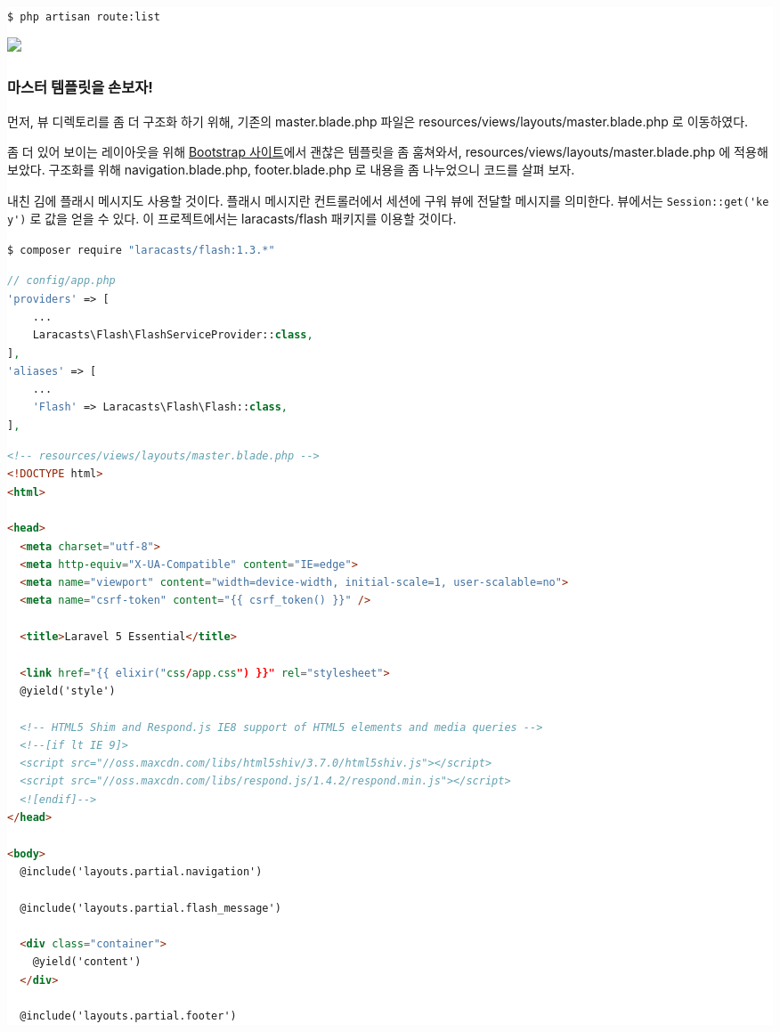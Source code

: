 ```bash
$ php artisan route:list
```

![](32-login-img-01.png)

### 마스터 템플릿을 손보자!

먼저, 뷰 디렉토리를 좀 더 구조화 하기 위해, 기존의 master.blade.php 파일은 resources/views/layouts/master.blade.php 로 이동하였다.

좀 더 있어 보이는 레이아웃을 위해 [Bootstrap 사이트](http://getbootstrap.com/getting-started/)에서 괜찮은 템플릿을 좀 훔쳐와서, resources/views/layouts/master.blade.php 에 적용해 보았다. 구조화를 위해 navigation.blade.php, footer.blade.php 로 내용을 좀 나누었으니 코드를 살펴 보자.

내친 김에 플래시 메시지도 사용할 것이다. 플래시 메시지란 컨트롤러에서 세션에 구워 뷰에 전달할 메시지를 의미한다. 뷰에서는 `Session::get('key')` 로 값을 얻을 수 있다. 이 프로젝트에서는 laracasts/flash 패키지를 이용할 것이다.

```bash
$ composer require "laracasts/flash:1.3.*"
```

```php
// config/app.php
'providers' => [
    ...
    Laracasts\Flash\FlashServiceProvider::class,
],
'aliases' => [
    ...
    'Flash' => Laracasts\Flash\Flash::class,
],
```

```html
<!-- resources/views/layouts/master.blade.php -->
<!DOCTYPE html>
<html>

<head>
  <meta charset="utf-8">
  <meta http-equiv="X-UA-Compatible" content="IE=edge">
  <meta name="viewport" content="width=device-width, initial-scale=1, user-scalable=no">
  <meta name="csrf-token" content="{{ csrf_token() }}" />

  <title>Laravel 5 Essential</title>

  <link href="{{ elixir("css/app.css") }}" rel="stylesheet">
  @yield('style')

  <!-- HTML5 Shim and Respond.js IE8 support of HTML5 elements and media queries -->
  <!--[if lt IE 9]>
  <script src="//oss.maxcdn.com/libs/html5shiv/3.7.0/html5shiv.js"></script>
  <script src="//oss.maxcdn.com/libs/respond.js/1.4.2/respond.min.js"></script>
  <![endif]-->
</head>

<body>
  @include('layouts.partial.navigation')

  @include('layouts.partial.flash_message')

  <div class="container">
    @yield('content')
  </div>

  @include('layouts.partial.footer')
```